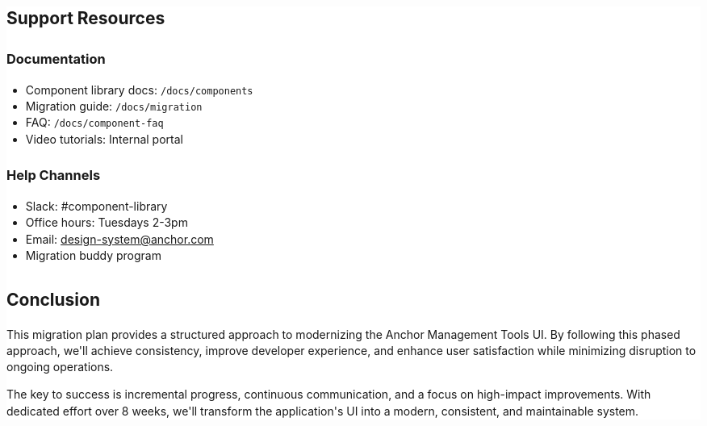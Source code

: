 ## Support Resources

### Documentation
- Component library docs: `/docs/components`
- Migration guide: `/docs/migration`
- FAQ: `/docs/component-faq`
- Video tutorials: Internal portal

### Help Channels
- Slack: #component-library
- Office hours: Tuesdays 2-3pm
- Email: design-system@anchor.com
- Migration buddy program

## Conclusion

This migration plan provides a structured approach to modernizing the Anchor Management Tools UI. By following this phased approach, we'll achieve consistency, improve developer experience, and enhance user satisfaction while minimizing disruption to ongoing operations.

The key to success is incremental progress, continuous communication, and a focus on high-impact improvements. With dedicated effort over 8 weeks, we'll transform the application's UI into a modern, consistent, and maintainable system.